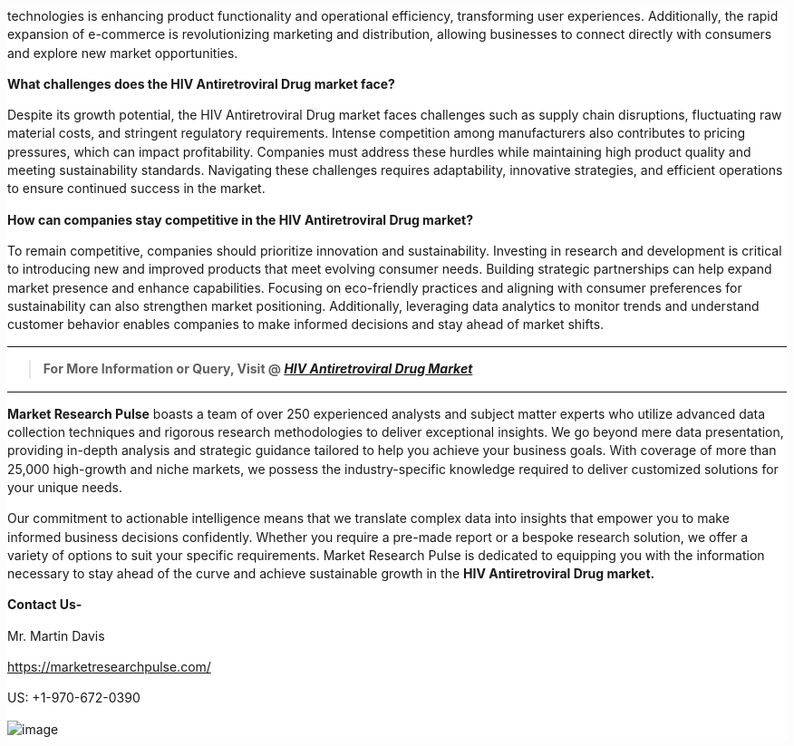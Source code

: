 technologies is enhancing product functionality and operational efficiency, transforming user experiences. Additionally, the rapid expansion of e-commerce is revolutionizing marketing and distribution, allowing businesses to connect directly with consumers and explore new market opportunities.</p><p><strong>What challenges does the HIV Antiretroviral Drug market face?</strong></p><p>Despite its growth potential, the HIV Antiretroviral Drug market faces challenges such as supply chain disruptions, fluctuating raw material costs, and stringent regulatory requirements. Intense competition among manufacturers also contributes to pricing pressures, which can impact profitability. Companies must address these hurdles while maintaining high product quality and meeting sustainability standards. Navigating these challenges requires adaptability, innovative strategies, and efficient operations to ensure continued success in the market.</p><p><strong>How can companies stay competitive in the HIV Antiretroviral Drug market?</strong></p><p>To remain competitive, companies should prioritize innovation and sustainability. Investing in research and development is critical to introducing new and improved products that meet evolving consumer needs. Building strategic partnerships can help expand market presence and enhance capabilities. Focusing on eco-friendly practices and aligning with consumer preferences for sustainability can also strengthen market positioning. Additionally, leveraging data analytics to monitor trends and understand customer behavior enables companies to make informed decisions and stay ahead of market shifts.</p><hr /><blockquote><p><strong>For More Information or Query, Visit @&nbsp;<em><a href="https://marketresearchpulse.com/report/141089/hiv-antiretroviral-drug-market?utm_source=Linkedin&utm_medium=019">HIV Antiretroviral Drug Market</a></em></strong></p></blockquote><hr /><p><strong>Market Research Pulse</strong> boasts a team of over 250 experienced analysts and subject matter experts who utilize advanced data collection techniques and rigorous research methodologies to deliver exceptional insights. We go beyond mere data presentation, providing in-depth analysis and strategic guidance tailored to help you achieve your business goals. With coverage of more than 25,000 high-growth and niche markets, we possess the industry-specific knowledge required to deliver customized solutions for your unique needs.</p><p>Our commitment to actionable intelligence means that we translate complex data into insights that empower you to make informed business decisions confidently. Whether you require a pre-made report or a bespoke research solution, we offer a variety of options to suit your specific requirements. Market Research Pulse is dedicated to equipping you with the information necessary to stay ahead of the curve and achieve sustainable growth in the <strong>HIV Antiretroviral Drug market.</strong></p><p><strong>Contact Us-</strong></p><p>Mr. Martin Davis</p><p>https://marketresearchpulse.com/</p><p>US: +1-970-672-0390</p>
![image](https://github.com/user-attachments/assets/42a37762-86d5-4967-93f1-6860b1e4bb0e)
